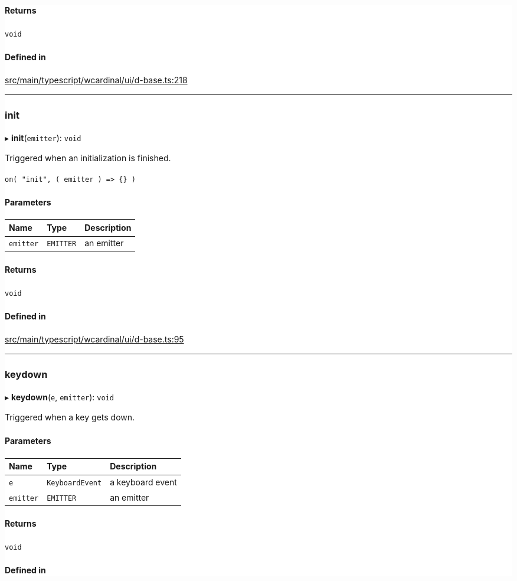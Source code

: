 #### Returns

`void`

#### Defined in

[src/main/typescript/wcardinal/ui/d-base.ts:218](https://github.com/winter-cardinal/winter-cardinal-ui/blob/v0.205.1/src/main/typescript/wcardinal/ui/d-base.ts#L218)

___

### init

▸ **init**(`emitter`): `void`

Triggered when an initialization is finished.

    on( "init", ( emitter ) => {} )

#### Parameters

| Name | Type | Description |
| :------ | :------ | :------ |
| `emitter` | `EMITTER` | an emitter |

#### Returns

`void`

#### Defined in

[src/main/typescript/wcardinal/ui/d-base.ts:95](https://github.com/winter-cardinal/winter-cardinal-ui/blob/v0.205.1/src/main/typescript/wcardinal/ui/d-base.ts#L95)

___

### keydown

▸ **keydown**(`e`, `emitter`): `void`

Triggered when a key gets down.

#### Parameters

| Name | Type | Description |
| :------ | :------ | :------ |
| `e` | `KeyboardEvent` | a keyboard event |
| `emitter` | `EMITTER` | an emitter |

#### Returns

`void`

#### Defined in
